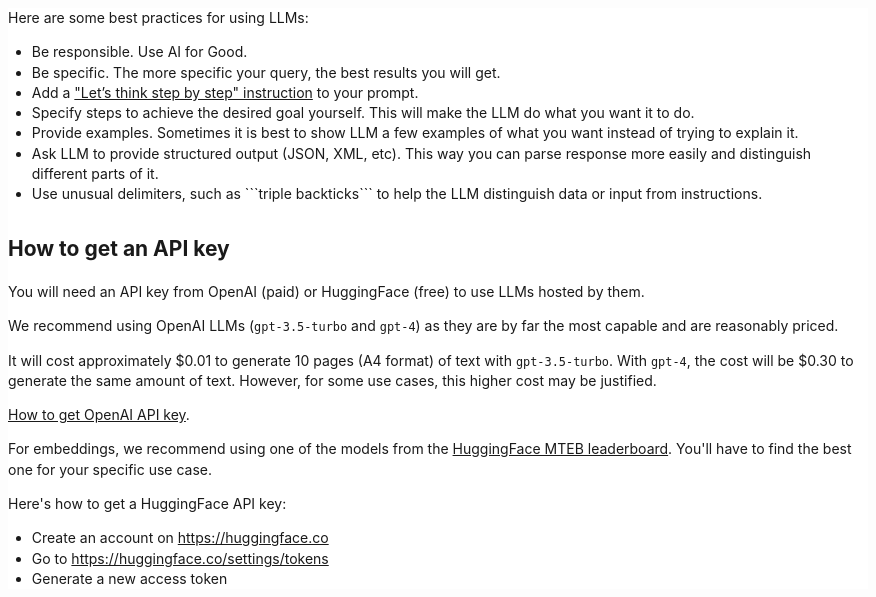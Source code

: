 Here are some best practices for using LLMs:

- Be responsible. Use AI for Good.
- Be specific. The more specific your query, the best results you will get.
- Add a ["Let’s think step by step" instruction](https://arxiv.org/pdf/2205.11916.pdf) to your prompt.
- Specify steps to achieve the desired goal yourself. This will make the LLM do what you want it to do.
- Provide examples. Sometimes it is best to show LLM a few examples of what you want instead of trying to explain it.
- Ask LLM to provide structured output (JSON, XML, etc). This way you can parse response more easily and distinguish
  different parts of it.
- Use unusual delimiters, such as \```triple backticks``` to help the LLM distinguish
  data or input from instructions.

## How to get an API key
You will need an API key from OpenAI (paid) or HuggingFace (free) to use LLMs hosted by them.

We recommend using OpenAI LLMs (`gpt-3.5-turbo` and `gpt-4`) as they are by far the most capable and are reasonably priced.

It will cost approximately $0.01 to generate 10 pages (A4 format) of text with `gpt-3.5-turbo`. With `gpt-4`, the cost will be $0.30 to generate the same amount of text. However, for some use cases, this higher cost may be justified.

[How to get OpenAI API key](https://www.howtogeek.com/885918/how-to-get-an-openai-api-key/).

For embeddings, we recommend using one of the models from the [HuggingFace MTEB leaderboard](https://huggingface.co/spaces/mteb/leaderboard).
You'll have to find the best one for your specific use case.

Here's how to get a HuggingFace API key:
- Create an account on https://huggingface.co
- Go to https://huggingface.co/settings/tokens
- Generate a new access token
